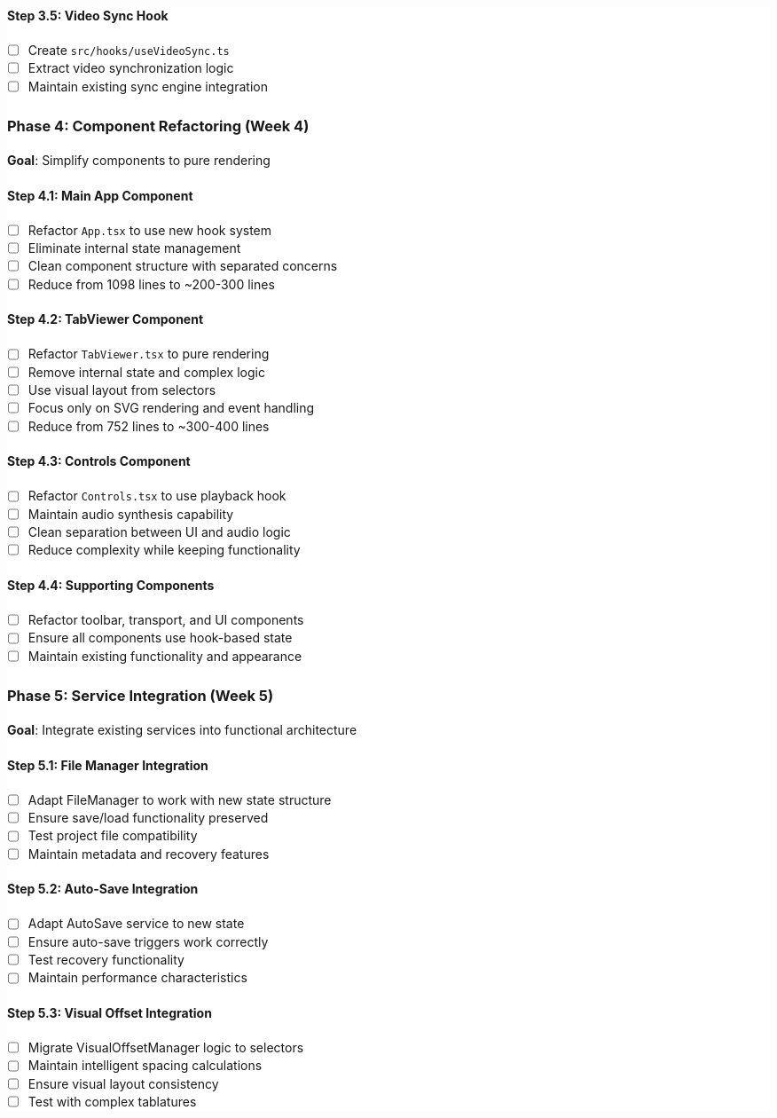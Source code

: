 #### Step 3.5: Video Sync Hook
- [ ] Create `src/hooks/useVideoSync.ts` 
- [ ] Extract video synchronization logic
- [ ] Maintain existing sync engine integration

### Phase 4: Component Refactoring (Week 4)
**Goal**: Simplify components to pure rendering

#### Step 4.1: Main App Component
- [ ] Refactor `App.tsx` to use new hook system
- [ ] Eliminate internal state management
- [ ] Clean component structure with separated concerns
- [ ] Reduce from 1098 lines to ~200-300 lines

#### Step 4.2: TabViewer Component  
- [ ] Refactor `TabViewer.tsx` to pure rendering
- [ ] Remove internal state and complex logic
- [ ] Use visual layout from selectors
- [ ] Focus only on SVG rendering and event handling
- [ ] Reduce from 752 lines to ~300-400 lines

#### Step 4.3: Controls Component
- [ ] Refactor `Controls.tsx` to use playback hook
- [ ] Maintain audio synthesis capability
- [ ] Clean separation between UI and audio logic
- [ ] Reduce complexity while keeping functionality

#### Step 4.4: Supporting Components
- [ ] Refactor toolbar, transport, and UI components
- [ ] Ensure all components use hook-based state
- [ ] Maintain existing functionality and appearance

### Phase 5: Service Integration (Week 5)
**Goal**: Integrate existing services into functional architecture

#### Step 5.1: File Manager Integration
- [ ] Adapt FileManager to work with new state structure
- [ ] Ensure save/load functionality preserved  
- [ ] Test project file compatibility
- [ ] Maintain metadata and recovery features

#### Step 5.2: Auto-Save Integration
- [ ] Adapt AutoSave service to new state
- [ ] Ensure auto-save triggers work correctly
- [ ] Test recovery functionality
- [ ] Maintain performance characteristics

#### Step 5.3: Visual Offset Integration
- [ ] Migrate VisualOffsetManager logic to selectors
- [ ] Maintain intelligent spacing calculations
- [ ] Ensure visual layout consistency
- [ ] Test with complex tablatures
